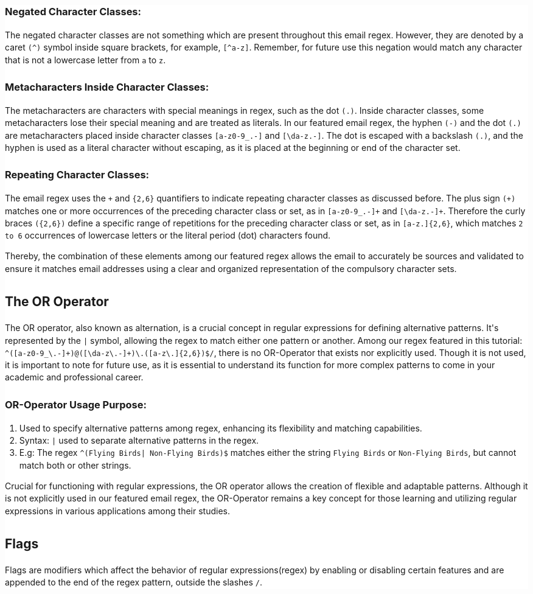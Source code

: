 ### Negated Character Classes:
The negated character classes are not something which are present throughout this email regex. However, they are denoted by a caret `(^)` symbol inside square brackets, for example, `[^a-z]`. Remember, for future use this negation would match any character that is not a lowercase letter from `a` to `z`.

### Metacharacters Inside Character Classes:
The metacharacters are characters with special meanings in regex, such as the dot `(.)`. Inside character classes, some metacharacters lose their special meaning and are treated as literals. In our featured email regex, the hyphen `(-)` and the dot `(.)` are metacharacters placed inside character classes `[a-z0-9_.-]` and `[\da-z.-]`. The dot is escaped with a backslash `(.)`, and the hyphen is used as a literal character without escaping, as it is placed at the beginning or end of the character set.

### Repeating Character Classes:
The email regex uses the `+` and `{2,6}` quantifiers to indicate repeating character classes as discussed before. The plus sign `(+)` matches one or more occurrences of the preceding character class or set, as in `[a-z0-9_.-]+` and `[\da-z.-]+`. Therefore the curly braces `({2,6})` define a specific range of repetitions for the preceding character class or set, as in `[a-z.]{2,6}`, which matches `2 to 6` occurrences of lowercase letters or the literal period (dot) characters found.

Thereby, the combination of these elements among our featured regex allows the email to accurately be sources and validated to ensure it matches email addresses using a clear and organized representation of the compulsory character sets.

## The OR Operator

The OR operator, also known as alternation, is a crucial concept in regular expressions for defining alternative patterns. It's represented by the `|` symbol, allowing the regex to match either one pattern or another. Among our regex featured in this tutorial: `^([a-z0-9_\.-]+)@([\da-z\.-]+)\.([a-z\.]{2,6})$/`, there is no OR-Operator that exists nor explicitly used. Though it is not used, it is important to note for future use, as it is essential to understand its function for more complex patterns to come in your academic and professional career.

### OR-Operator Usage Purpose:
1. Used to specify alternative patterns among regex, enhancing its flexibility and matching capabilities.
2. Syntax: `|` used to separate alternative patterns in the regex.
3. E.g: The regex `^(Flying Birds| Non-Flying Birds)$` matches either the string `Flying Birds` or `Non-Flying Birds`, but cannot match both or other strings.

Crucial for functioning with regular expressions, the OR operator allows the creation of flexible and adaptable patterns. Although it is not explicitly used in our featured email regex, the OR-Operator remains a key concept for those learning and utilizing regular expressions in various applications among their studies.

## Flags

Flags are modifiers which affect the behavior of regular expressions(regex) by enabling or disabling certain features and are appended to the end of the regex pattern, outside the slashes `/`.
